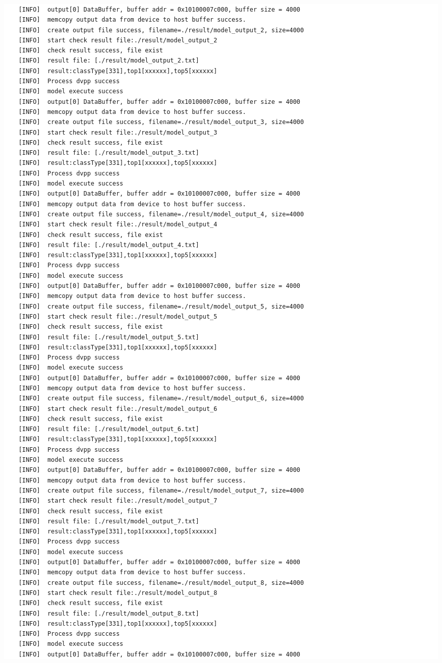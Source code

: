        [INFO]  output[0] DataBuffer, buffer addr = 0x10100007c000, buffer size = 4000
        [INFO]  memcopy output data from device to host buffer success.
        [INFO]  create output file success, filename=./result/model_output_2, size=4000
        [INFO]  start check result file:./result/model_output_2
        [INFO]  check result success, file exist
        [INFO]  result file: [./result/model_output_2.txt]
        [INFO]  result:classType[331],top1[xxxxxx],top5[xxxxxx]
        [INFO]  Process dvpp success
        [INFO]  model execute success
        [INFO]  output[0] DataBuffer, buffer addr = 0x10100007c000, buffer size = 4000
        [INFO]  memcopy output data from device to host buffer success.
        [INFO]  create output file success, filename=./result/model_output_3, size=4000
        [INFO]  start check result file:./result/model_output_3
        [INFO]  check result success, file exist
        [INFO]  result file: [./result/model_output_3.txt]
        [INFO]  result:classType[331],top1[xxxxxx],top5[xxxxxx]
        [INFO]  Process dvpp success
        [INFO]  model execute success
        [INFO]  output[0] DataBuffer, buffer addr = 0x10100007c000, buffer size = 4000
        [INFO]  memcopy output data from device to host buffer success.
        [INFO]  create output file success, filename=./result/model_output_4, size=4000
        [INFO]  start check result file:./result/model_output_4
        [INFO]  check result success, file exist
        [INFO]  result file: [./result/model_output_4.txt]
        [INFO]  result:classType[331],top1[xxxxxx],top5[xxxxxx]
        [INFO]  Process dvpp success
        [INFO]  model execute success
        [INFO]  output[0] DataBuffer, buffer addr = 0x10100007c000, buffer size = 4000
        [INFO]  memcopy output data from device to host buffer success.
        [INFO]  create output file success, filename=./result/model_output_5, size=4000
        [INFO]  start check result file:./result/model_output_5
        [INFO]  check result success, file exist
        [INFO]  result file: [./result/model_output_5.txt]
        [INFO]  result:classType[331],top1[xxxxxx],top5[xxxxxx]
        [INFO]  Process dvpp success
        [INFO]  model execute success
        [INFO]  output[0] DataBuffer, buffer addr = 0x10100007c000, buffer size = 4000
        [INFO]  memcopy output data from device to host buffer success.
        [INFO]  create output file success, filename=./result/model_output_6, size=4000
        [INFO]  start check result file:./result/model_output_6
        [INFO]  check result success, file exist
        [INFO]  result file: [./result/model_output_6.txt]
        [INFO]  result:classType[331],top1[xxxxxx],top5[xxxxxx]
        [INFO]  Process dvpp success
        [INFO]  model execute success
        [INFO]  output[0] DataBuffer, buffer addr = 0x10100007c000, buffer size = 4000
        [INFO]  memcopy output data from device to host buffer success.
        [INFO]  create output file success, filename=./result/model_output_7, size=4000
        [INFO]  start check result file:./result/model_output_7
        [INFO]  check result success, file exist
        [INFO]  result file: [./result/model_output_7.txt]
        [INFO]  result:classType[331],top1[xxxxxx],top5[xxxxxx]
        [INFO]  Process dvpp success
        [INFO]  model execute success
        [INFO]  output[0] DataBuffer, buffer addr = 0x10100007c000, buffer size = 4000
        [INFO]  memcopy output data from device to host buffer success.
        [INFO]  create output file success, filename=./result/model_output_8, size=4000
        [INFO]  start check result file:./result/model_output_8
        [INFO]  check result success, file exist
        [INFO]  result file: [./result/model_output_8.txt]
        [INFO]  result:classType[331],top1[xxxxxx],top5[xxxxxx]
        [INFO]  Process dvpp success
        [INFO]  model execute success
        [INFO]  output[0] DataBuffer, buffer addr = 0x10100007c000, buffer size = 4000